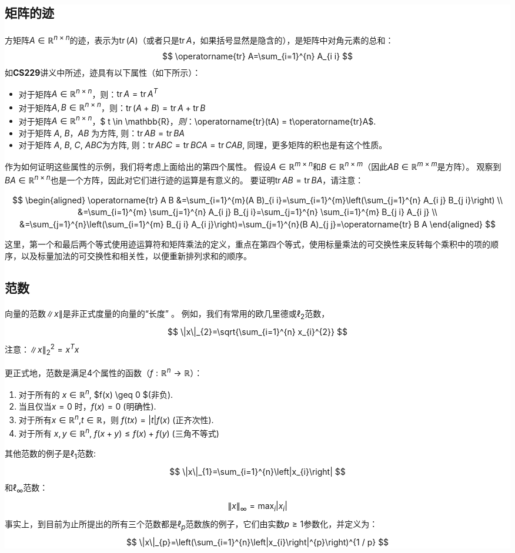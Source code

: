 ## 矩阵的迹

方矩阵$A \in \mathbb{R}^ {n \times n}$的迹，表示为$\operatorname{tr} (A)$（或者只是$\operatorname{tr} A$，如果括号显然是隐含的），是矩阵中对角元素的总和：
$$
\operatorname{tr} A=\sum_{i=1}^{n} A_{i i}
$$
如**CS229**讲义中所述，迹具有以下属性（如下所示）：

- 对于矩阵$A \in \mathbb{R}^ {n \times n}$，则：$\operatorname{tr}A =\operatorname{tr}A^T$
- 对于矩阵$A,B \in \mathbb{R}^ {n \times n}$，则：$\operatorname{tr}(A + B) = \operatorname{tr}A + \operatorname{tr}B$
- 对于矩阵$A \in \mathbb{R}^ {n \times n}$，$ t \in \mathbb{R}$，则：$\operatorname{tr}(tA) = t\operatorname{tr}A$.
- 对于矩阵 $A$, $B$，$AB$ 为方阵, 则：$\operatorname{tr}AB = \operatorname{tr}BA$
- 对于矩阵 $A$, $B$, $C$, $ABC$为方阵, 则：$\operatorname{tr}ABC = \operatorname{tr}BCA=\operatorname{tr}CAB$, 同理，更多矩阵的积也是有这个性质。

作为如何证明这些属性的示例，我们将考虑上面给出的第四个属性。 假设$A \in \mathbb{R}^ {m \times n}$和$B \in \mathbb{R}^ {n \times m}$（因此$AB \in \mathbb{R}^ {m \times m}$是方阵）。 观察到$BA \in \mathbb{R}^ {n \times n}$也是一个方阵，因此对它们进行迹的运算是有意义的。 要证明$\operatorname{tr}AB = \operatorname{tr}BA$，请注意：

$$
\begin{aligned} \operatorname{tr} A B &=\sum_{i=1}^{m}(A B)_{i i}=\sum_{i=1}^{m}\left(\sum_{j=1}^{n} A_{i j} B_{j i}\right) \\ &=\sum_{i=1}^{m} \sum_{j=1}^{n} A_{i j} B_{j i}=\sum_{j=1}^{n} \sum_{i=1}^{m} B_{j i} A_{i j} \\ &=\sum_{j=1}^{n}\left(\sum_{i=1}^{m} B_{j i} A_{i j}\right)=\sum_{j=1}^{n}(B A)_{j j}=\operatorname{tr} B A \end{aligned}
$$

这里，第一个和最后两个等式使用迹运算符和矩阵乘法的定义，重点在第四个等式，使用标量乘法的可交换性来反转每个乘积中的项的顺序，以及标量加法的可交换性和相关性，以便重新排列求和的顺序。

## 范数

向量的范数$\|x\|$是非正式度量的向量的“长度” 。 例如，我们有常用的欧几里德或$\ell_{2}$范数，
$$
\|x\|_{2}=\sqrt{\sum_{i=1}^{n} x_{i}^{2}}
$$
注意：$\|x\|_{2}^{2}=x^{T} x$

更正式地，范数是满足4个属性的函数（$f : \mathbb{R}^{n} \rightarrow \mathbb{R}$）：

1. 对于所有的 $x \in \mathbb{R}^ {n}$, $f(x) \geq 0 $(非负).
2. 当且仅当$x = 0$ 时，$f(x) = 0$ (明确性).
3. 对于所有$x \in \mathbb{R}^ {n}$,$t\in \mathbb{R}$，则 $f(tx) = \left| t \right|f(x)$ (正齐次性).
4. 对于所有 $x,y \in \mathbb{R}^ {n}$, $f(x + y) \leq f(x) + f(y)$ (三角不等式)

其他范数的例子是$\ell_1$范数:
$$
\|x\|_{1}=\sum_{i=1}^{n}\left|x_{i}\right|
$$
和$\ell_{\infty }$范数：
$$
\|x\|_{\infty}=\max _{i}\left|x_{i}\right|
$$
事实上，到目前为止所提出的所有三个范数都是$\ell_p$范数族的例子，它们由实数$p \geq 1$参数化，并定义为：
$$
\|x\|_{p}=\left(\sum_{i=1}^{n}\left|x_{i}\right|^{p}\right)^{1 / p}
$$
